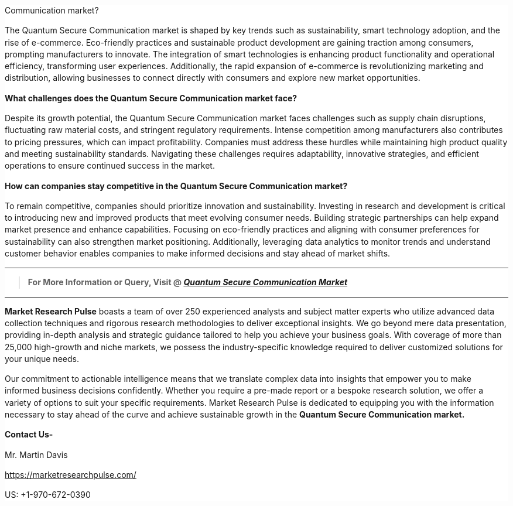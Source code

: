 Communication market?</strong></p><p>The Quantum Secure Communication market is shaped by key trends such as sustainability, smart technology adoption, and the rise of e-commerce. Eco-friendly practices and sustainable product development are gaining traction among consumers, prompting manufacturers to innovate. The integration of smart technologies is enhancing product functionality and operational efficiency, transforming user experiences. Additionally, the rapid expansion of e-commerce is revolutionizing marketing and distribution, allowing businesses to connect directly with consumers and explore new market opportunities.</p><p><strong>What challenges does the Quantum Secure Communication market face?</strong></p><p>Despite its growth potential, the Quantum Secure Communication market faces challenges such as supply chain disruptions, fluctuating raw material costs, and stringent regulatory requirements. Intense competition among manufacturers also contributes to pricing pressures, which can impact profitability. Companies must address these hurdles while maintaining high product quality and meeting sustainability standards. Navigating these challenges requires adaptability, innovative strategies, and efficient operations to ensure continued success in the market.</p><p><strong>How can companies stay competitive in the Quantum Secure Communication market?</strong></p><p>To remain competitive, companies should prioritize innovation and sustainability. Investing in research and development is critical to introducing new and improved products that meet evolving consumer needs. Building strategic partnerships can help expand market presence and enhance capabilities. Focusing on eco-friendly practices and aligning with consumer preferences for sustainability can also strengthen market positioning. Additionally, leveraging data analytics to monitor trends and understand customer behavior enables companies to make informed decisions and stay ahead of market shifts.</p><hr /><blockquote><p><strong>For More Information or Query, Visit @&nbsp;<em><a href="https://marketresearchpulse.com/report/88873/quantum-secure-communication-market?utm_source=Linkedin&utm_medium=021">Quantum Secure Communication Market</a></em></strong></p></blockquote><hr /><p><strong>Market Research Pulse</strong> boasts a team of over 250 experienced analysts and subject matter experts who utilize advanced data collection techniques and rigorous research methodologies to deliver exceptional insights. We go beyond mere data presentation, providing in-depth analysis and strategic guidance tailored to help you achieve your business goals. With coverage of more than 25,000 high-growth and niche markets, we possess the industry-specific knowledge required to deliver customized solutions for your unique needs.</p><p>Our commitment to actionable intelligence means that we translate complex data into insights that empower you to make informed business decisions confidently. Whether you require a pre-made report or a bespoke research solution, we offer a variety of options to suit your specific requirements. Market Research Pulse is dedicated to equipping you with the information necessary to stay ahead of the curve and achieve sustainable growth in the <strong>Quantum Secure Communication market.</strong></p><p><strong>Contact Us-</strong></p><p>Mr. Martin Davis</p><p>https://marketresearchpulse.com/</p><p>US: +1-970-672-0390</p>
